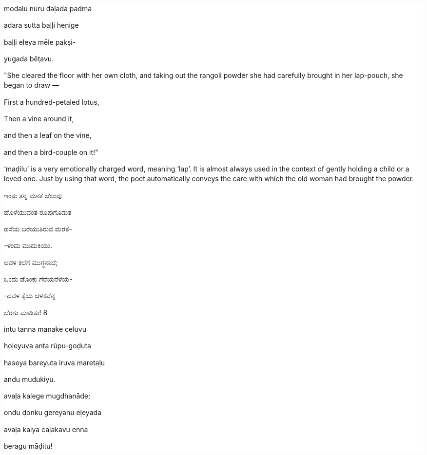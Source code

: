   

modalu nūru daḷada padma

adara sutta baḷḷi heṇige

baḷḷi eleya mēle pakṣi-

yugada bēṭavu.

  

"She cleared the floor with her own cloth, and taking out the rangoli powder she had carefully brought in her lap-pouch, she began to draw —

  

First a hundred-petaled lotus,

Then a vine around it,

and then a leaf on the vine,

and then a bird-couple on it!"

  

‘maḍilu’ is a very emotionally charged word, meaning ‘lap’. It is almost always used in the context of gently holding a child or a loved one. Just by using that word, the poet automatically conveys the care with which the old woman had brought the powder.

  

ಇಂತು ತನ್ನ ಮನಕೆ ಚೆಲುವು

ಹೊಳೆಯುವಂತ ರೂಪುಗೊಡುತ

ಹಸೆಯ ಬರೆಯುತಿರುವ ಮರೆತ-

-ಳಂದು ಮುದುಕಿಯು.

  

ಅವಳ ಕಲೆಗೆ ಮುಗ್ಧನಾದೆ;

ಒಂದು ಡೊಂಕು ಗೆರೆಯನೆಳೆಯ-

-ದವಳ ಕೈಯ ಚಳಕವೆನ್ನ

ಬೆರಗು ಮಾಡಿತು! 8

  

intu tanna manake celuvu

hoḷeyuva anta rūpu-goḍuta

haseya bareyuta iruva maretaḷu

andu mudukiyu.

  

avaḷa kalege mugdhanāde;

ondu ḍonku gereyanu eḷeyada

avaḷa kaiya caḷakavu enna

beragu māḍitu!
